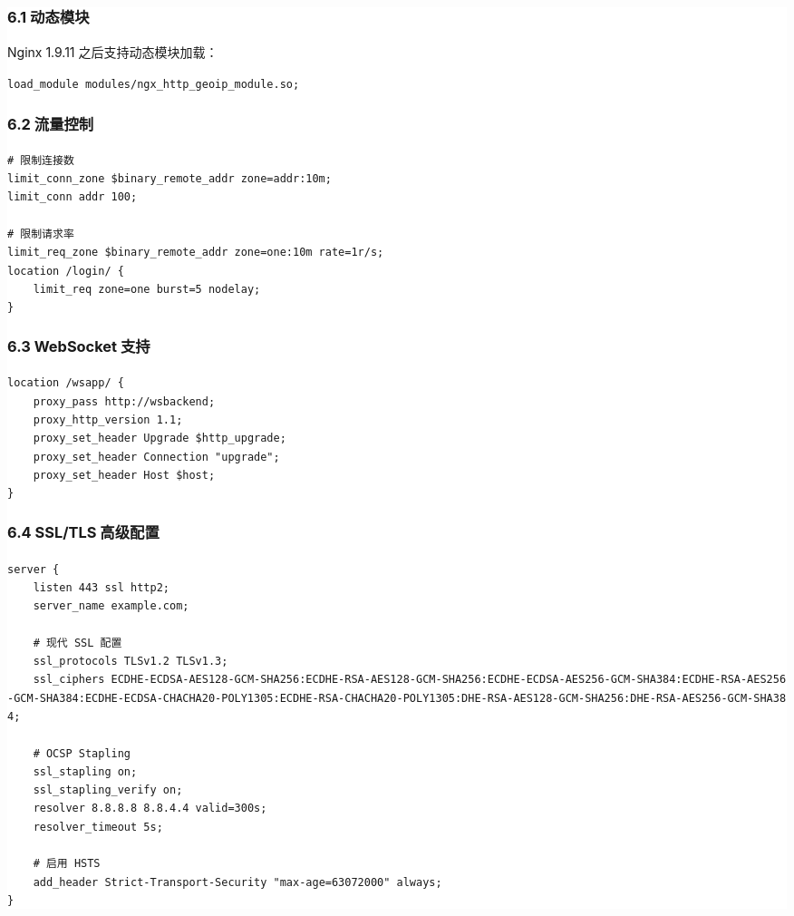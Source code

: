 ### 6.1 动态模块

Nginx 1.9.11 之后支持动态模块加载：

```nginx
load_module modules/ngx_http_geoip_module.so;
```

### 6.2 流量控制

```nginx
# 限制连接数
limit_conn_zone $binary_remote_addr zone=addr:10m;
limit_conn addr 100;

# 限制请求率
limit_req_zone $binary_remote_addr zone=one:10m rate=1r/s;
location /login/ {
    limit_req zone=one burst=5 nodelay;
}
```

### 6.3 WebSocket 支持

```nginx
location /wsapp/ {
    proxy_pass http://wsbackend;
    proxy_http_version 1.1;
    proxy_set_header Upgrade $http_upgrade;
    proxy_set_header Connection "upgrade";
    proxy_set_header Host $host;
}
```

### 6.4 SSL/TLS 高级配置

```nginx
server {
    listen 443 ssl http2;
    server_name example.com;
    
    # 现代 SSL 配置
    ssl_protocols TLSv1.2 TLSv1.3;
    ssl_ciphers ECDHE-ECDSA-AES128-GCM-SHA256:ECDHE-RSA-AES128-GCM-SHA256:ECDHE-ECDSA-AES256-GCM-SHA384:ECDHE-RSA-AES256-GCM-SHA384:ECDHE-ECDSA-CHACHA20-POLY1305:ECDHE-RSA-CHACHA20-POLY1305:DHE-RSA-AES128-GCM-SHA256:DHE-RSA-AES256-GCM-SHA384;
    
    # OCSP Stapling
    ssl_stapling on;
    ssl_stapling_verify on;
    resolver 8.8.8.8 8.8.4.4 valid=300s;
    resolver_timeout 5s;
    
    # 启用 HSTS
    add_header Strict-Transport-Security "max-age=63072000" always;
}
```
